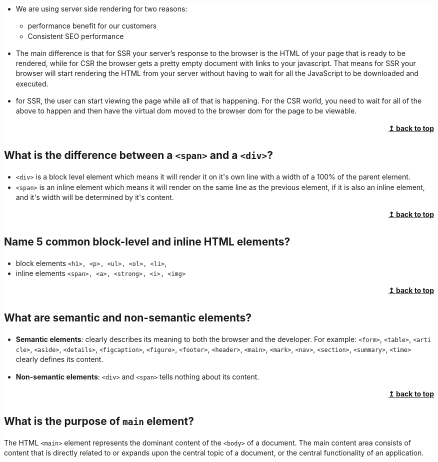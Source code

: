 * We are using server side rendering for two reasons:
  * performance benefit for our customers
  * Consistent SEO performance

* The main difference is that for SSR your server’s response to the browser is the HTML of your page that is ready to be rendered, while for CSR the browser gets a pretty empty document with links to your javascript. That means for SSR your browser will start rendering the HTML from your server without having to wait for all the JavaScript to be downloaded and executed.
  
* for SSR, the user can start viewing the page while all of that is happening. For the CSR world, you need to wait for all of the above to happen and then have the virtual dom moved to the browser dom for the page to be viewable.

<div align="right">
    <b><a href="#">↥ back to top</a></b>
</div>

## What is the difference between a `<span>` and a `<div>`? 

* `<div>` is a block level element which means it will render it on it's own line with a width of a 100% of the parent element.
* `<span>` is an inline element which means it will render on the same line as the previous element, if it is also an inline element, and it's width will be determined by it's content.

<div align="right">
    <b><a href="#">↥ back to top</a></b>
</div>

## Name 5 common block-level and inline HTML elements? 

* block elements `<h1>, <p>, <ul>, <ol>, <li>`,
* inline elements `<span>, <a>, <strong>, <i>, <img>`

<div align="right">
    <b><a href="#">↥ back to top</a></b>
</div>

## What are semantic and non-semantic elements? 

* **Semantic elements**: clearly describes its meaning to both the browser and the developer. For example: `<form>`, `<table>`, `<article>`, `<aside>`, `<details>`, `<figcaption>`, `<figure>`, `<footer>`, `<header>`, `<main>`, `<mark>`, `<nav>`, `<section>`, `<summary>`, `<time>` clearly defines its content.
 
* **Non-semantic elements**: `<div>` and `<span>` tells nothing about its content. 

<div align="right">
    <b><a href="#">↥ back to top</a></b>
</div>

## What is the purpose of `main` element? 

The HTML `<main>` element represents the dominant content of the `<body>` of a document. The main content area consists of content that is directly related to or expands upon the central topic of a document, or the central functionality of an application.
